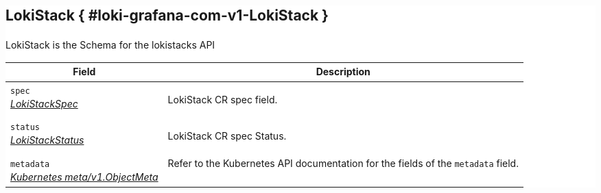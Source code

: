 ## LokiStack { #loki-grafana-com-v1-LokiStack }
<div>
<p>LokiStack is the Schema for the lokistacks API</p>
</div>
<table>
<thead>
<tr>
<th>Field</th>
<th>Description</th>
</tr>
</thead>
<tbody>
<tr>
<td>
<code>spec</code><br/>
<em>
<a href="#loki-grafana-com-v1-LokiStackSpec">
LokiStackSpec
</a>
</em>
</td>
<td>
<p>LokiStack CR spec field.</p>
</td>
</tr>
<tr>
<td>
<code>status</code><br/>
<em>
<a href="#loki-grafana-com-v1-LokiStackStatus">
LokiStackStatus
</a>
</em>
</td>
<td>
<p>LokiStack CR spec Status.</p>
</td>
</tr>
<tr>
<td>
<code>metadata</code><br/>
<em>
<a href="https://kubernetes.io/docs/reference/generated/kubernetes-api/v1.24/#objectmeta-v1-meta">
Kubernetes meta/v1.ObjectMeta
</a>
</em>
</td>
<td>
Refer to the Kubernetes API documentation for the fields of the
<code>metadata</code> field.
</td>
</tr>
</tbody>
</table>
